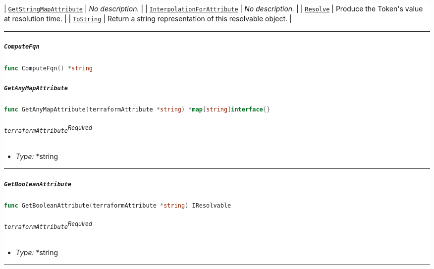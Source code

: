 | <code><a href="#rhizo-co-terraform-provider-oci.dataOciFleetAppsManagementFleetCredential.DataOciFleetAppsManagementFleetCredentialPasswordOutputReference.getStringMapAttribute">GetStringMapAttribute</a></code> | *No description.* |
| <code><a href="#rhizo-co-terraform-provider-oci.dataOciFleetAppsManagementFleetCredential.DataOciFleetAppsManagementFleetCredentialPasswordOutputReference.interpolationForAttribute">InterpolationForAttribute</a></code> | *No description.* |
| <code><a href="#rhizo-co-terraform-provider-oci.dataOciFleetAppsManagementFleetCredential.DataOciFleetAppsManagementFleetCredentialPasswordOutputReference.resolve">Resolve</a></code> | Produce the Token's value at resolution time. |
| <code><a href="#rhizo-co-terraform-provider-oci.dataOciFleetAppsManagementFleetCredential.DataOciFleetAppsManagementFleetCredentialPasswordOutputReference.toString">ToString</a></code> | Return a string representation of this resolvable object. |

---

##### `ComputeFqn` <a name="ComputeFqn" id="rhizo-co-terraform-provider-oci.dataOciFleetAppsManagementFleetCredential.DataOciFleetAppsManagementFleetCredentialPasswordOutputReference.computeFqn"></a>

```go
func ComputeFqn() *string
```

##### `GetAnyMapAttribute` <a name="GetAnyMapAttribute" id="rhizo-co-terraform-provider-oci.dataOciFleetAppsManagementFleetCredential.DataOciFleetAppsManagementFleetCredentialPasswordOutputReference.getAnyMapAttribute"></a>

```go
func GetAnyMapAttribute(terraformAttribute *string) *map[string]interface{}
```

###### `terraformAttribute`<sup>Required</sup> <a name="terraformAttribute" id="rhizo-co-terraform-provider-oci.dataOciFleetAppsManagementFleetCredential.DataOciFleetAppsManagementFleetCredentialPasswordOutputReference.getAnyMapAttribute.parameter.terraformAttribute"></a>

- *Type:* *string

---

##### `GetBooleanAttribute` <a name="GetBooleanAttribute" id="rhizo-co-terraform-provider-oci.dataOciFleetAppsManagementFleetCredential.DataOciFleetAppsManagementFleetCredentialPasswordOutputReference.getBooleanAttribute"></a>

```go
func GetBooleanAttribute(terraformAttribute *string) IResolvable
```

###### `terraformAttribute`<sup>Required</sup> <a name="terraformAttribute" id="rhizo-co-terraform-provider-oci.dataOciFleetAppsManagementFleetCredential.DataOciFleetAppsManagementFleetCredentialPasswordOutputReference.getBooleanAttribute.parameter.terraformAttribute"></a>

- *Type:* *string

---

